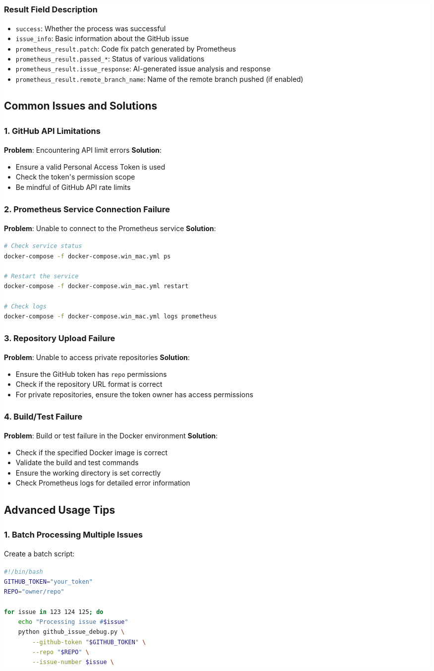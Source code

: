 ### Result Field Description
- `success`: Whether the process was successful
- `issue_info`: Basic information about the GitHub issue
- `prometheus_result.patch`: Code fix patch generated by Prometheus
- `prometheus_result.passed_*`: Status of various validations
- `prometheus_result.issue_response`: AI-generated issue analysis and response
- `prometheus_result.remote_branch_name`: Name of the remote branch pushed (if enabled)

## Common Issues and Solutions

### 1. GitHub API Limitations
**Problem**: Encountering API limit errors
**Solution**: 
- Ensure a valid Personal Access Token is used
- Check the token's permission scope
- Be mindful of GitHub API rate limits

### 2. Prometheus Service Connection Failure
**Problem**: Unable to connect to the Prometheus service
**Solution**:
```bash
# Check service status
docker-compose -f docker-compose.win_mac.yml ps

# Restart the service
docker-compose -f docker-compose.win_mac.yml restart

# Check logs
docker-compose -f docker-compose.win_mac.yml logs prometheus
```

### 3. Repository Upload Failure
**Problem**: Unable to access private repositories
**Solution**:
- Ensure the GitHub token has `repo` permissions
- Check if the repository URL format is correct
- For private repositories, ensure the token owner has access permissions

### 4. Build/Test Failure
**Problem**: Build or test failure in the Docker environment
**Solution**:
- Check if the specified Docker image is correct
- Validate the build and test commands
- Ensure the working directory is set correctly
- Check Prometheus logs for detailed error information

## Advanced Usage Tips

### 1. Batch Processing Multiple Issues
Create a batch script:
```bash
#!/bin/bash
GITHUB_TOKEN="your_token"
REPO="owner/repo"

for issue in 123 124 125; do
    echo "Processing issue #$issue"
    python github_issue_debug.py \
        --github-token "$GITHUB_TOKEN" \
        --repo "$REPO" \
        --issue-number $issue \
```